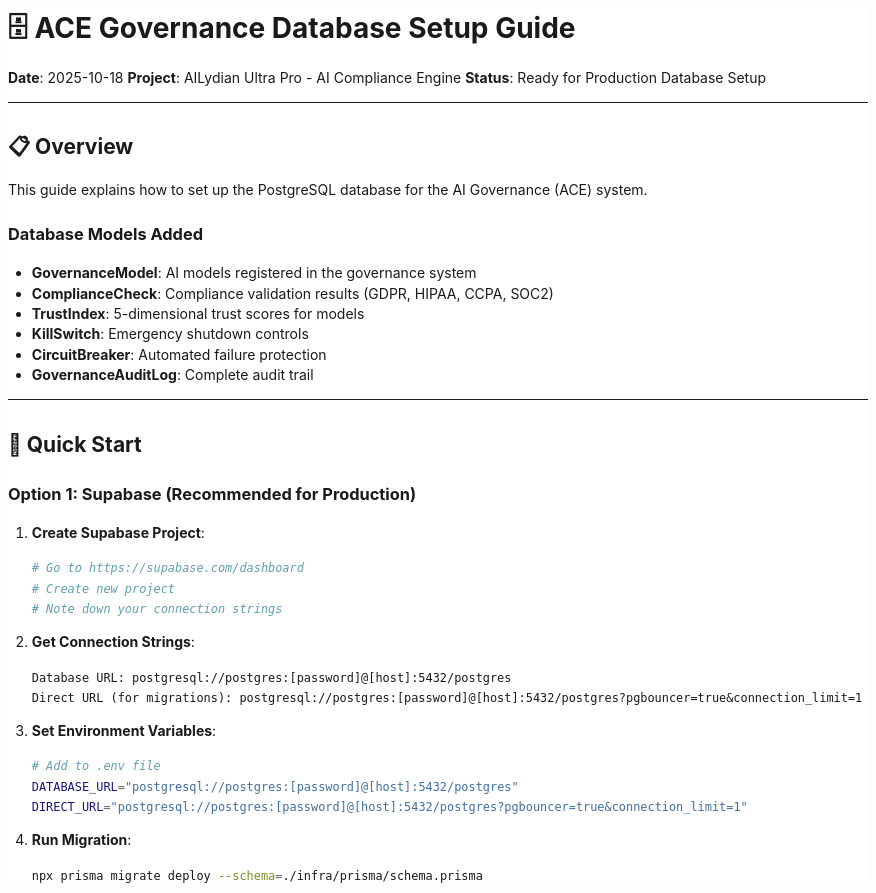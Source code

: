 # 🗄️ ACE Governance Database Setup Guide

**Date**: 2025-10-18
**Project**: AILydian Ultra Pro - AI Compliance Engine
**Status**: Ready for Production Database Setup

---

## 📋 Overview

This guide explains how to set up the PostgreSQL database for the AI Governance (ACE) system.

### Database Models Added

- **GovernanceModel**: AI models registered in the governance system
- **ComplianceCheck**: Compliance validation results (GDPR, HIPAA, CCPA, SOC2)
- **TrustIndex**: 5-dimensional trust scores for models
- **KillSwitch**: Emergency shutdown controls
- **CircuitBreaker**: Automated failure protection
- **GovernanceAuditLog**: Complete audit trail

---

## 🚀 Quick Start

### Option 1: Supabase (Recommended for Production)

1. **Create Supabase Project**:
   ```bash
   # Go to https://supabase.com/dashboard
   # Create new project
   # Note down your connection strings
   ```

2. **Get Connection Strings**:
   ```
   Database URL: postgresql://postgres:[password]@[host]:5432/postgres
   Direct URL (for migrations): postgresql://postgres:[password]@[host]:5432/postgres?pgbouncer=true&connection_limit=1
   ```

3. **Set Environment Variables**:
   ```bash
   # Add to .env file
   DATABASE_URL="postgresql://postgres:[password]@[host]:5432/postgres"
   DIRECT_URL="postgresql://postgres:[password]@[host]:5432/postgres?pgbouncer=true&connection_limit=1"
   ```

4. **Run Migration**:
   ```bash
   npx prisma migrate deploy --schema=./infra/prisma/schema.prisma
   ```
